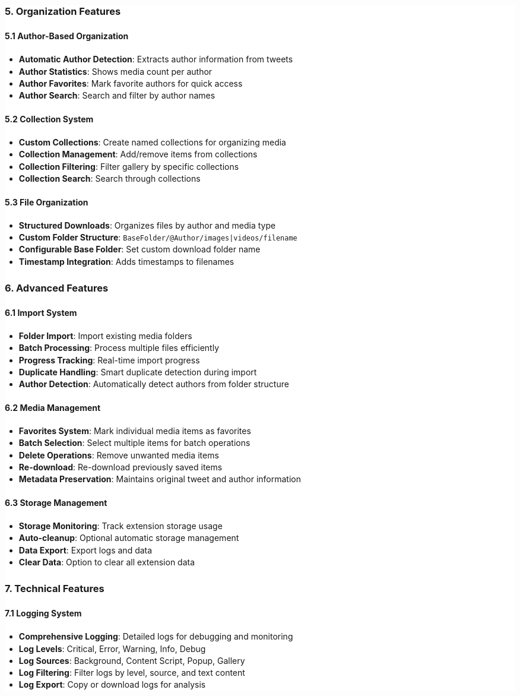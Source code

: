 ### 5. Organization Features

#### 5.1 Author-Based Organization
- **Automatic Author Detection**: Extracts author information from tweets
- **Author Statistics**: Shows media count per author
- **Author Favorites**: Mark favorite authors for quick access
- **Author Search**: Search and filter by author names

#### 5.2 Collection System
- **Custom Collections**: Create named collections for organizing media
- **Collection Management**: Add/remove items from collections
- **Collection Filtering**: Filter gallery by specific collections
- **Collection Search**: Search through collections

#### 5.3 File Organization
- **Structured Downloads**: Organizes files by author and media type
- **Custom Folder Structure**: `BaseFolder/@Author/images|videos/filename`
- **Configurable Base Folder**: Set custom download folder name
- **Timestamp Integration**: Adds timestamps to filenames

### 6. Advanced Features

#### 6.1 Import System
- **Folder Import**: Import existing media folders
- **Batch Processing**: Process multiple files efficiently
- **Progress Tracking**: Real-time import progress
- **Duplicate Handling**: Smart duplicate detection during import
- **Author Detection**: Automatically detect authors from folder structure

#### 6.2 Media Management
- **Favorites System**: Mark individual media items as favorites
- **Batch Selection**: Select multiple items for batch operations
- **Delete Operations**: Remove unwanted media items
- **Re-download**: Re-download previously saved items
- **Metadata Preservation**: Maintains original tweet and author information

#### 6.3 Storage Management
- **Storage Monitoring**: Track extension storage usage
- **Auto-cleanup**: Optional automatic storage management
- **Data Export**: Export logs and data
- **Clear Data**: Option to clear all extension data

### 7. Technical Features

#### 7.1 Logging System
- **Comprehensive Logging**: Detailed logs for debugging and monitoring
- **Log Levels**: Critical, Error, Warning, Info, Debug
- **Log Sources**: Background, Content Script, Popup, Gallery
- **Log Filtering**: Filter logs by level, source, and text content
- **Log Export**: Copy or download logs for analysis

